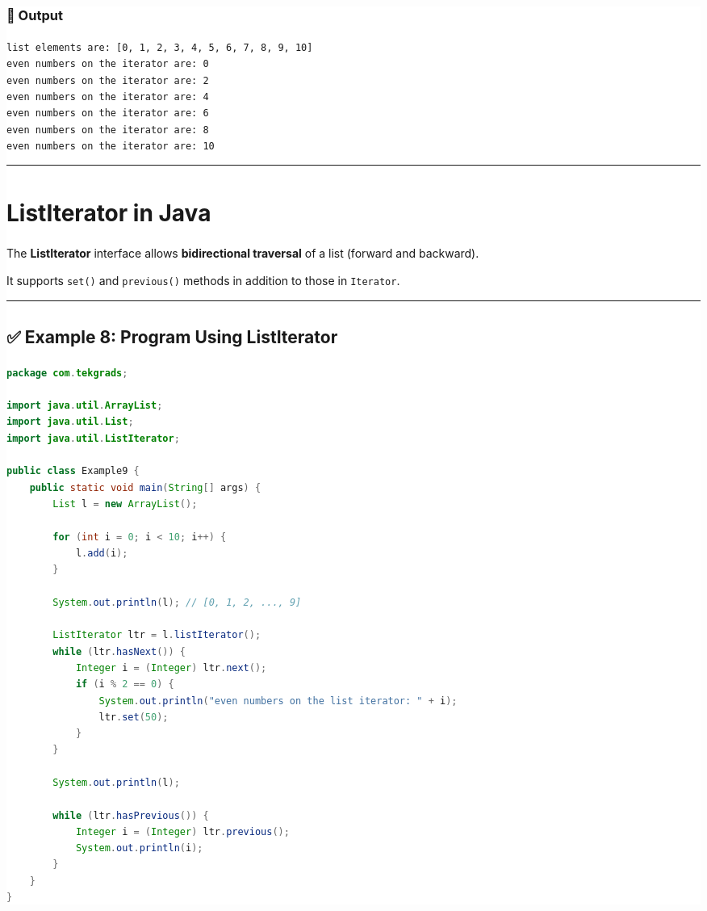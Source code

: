 ### 🔹 Output

```
list elements are: [0, 1, 2, 3, 4, 5, 6, 7, 8, 9, 10]
even numbers on the iterator are: 0
even numbers on the iterator are: 2
even numbers on the iterator are: 4
even numbers on the iterator are: 6
even numbers on the iterator are: 8
even numbers on the iterator are: 10
```

---

# ListIterator in Java

The **ListIterator** interface allows **bidirectional traversal** of a list (forward and backward).

It supports `set()` and `previous()` methods in addition to those in `Iterator`.

---

## ✅ Example 8: Program Using ListIterator

```java
package com.tekgrads;

import java.util.ArrayList;
import java.util.List;
import java.util.ListIterator;

public class Example9 {
    public static void main(String[] args) {
        List l = new ArrayList();

        for (int i = 0; i < 10; i++) {
            l.add(i);
        }

        System.out.println(l); // [0, 1, 2, ..., 9]

        ListIterator ltr = l.listIterator();
        while (ltr.hasNext()) {
            Integer i = (Integer) ltr.next();
            if (i % 2 == 0) {
                System.out.println("even numbers on the list iterator: " + i);
                ltr.set(50);
            }
        }

        System.out.println(l);

        while (ltr.hasPrevious()) {
            Integer i = (Integer) ltr.previous();
            System.out.println(i);
        }
    }
}
```
